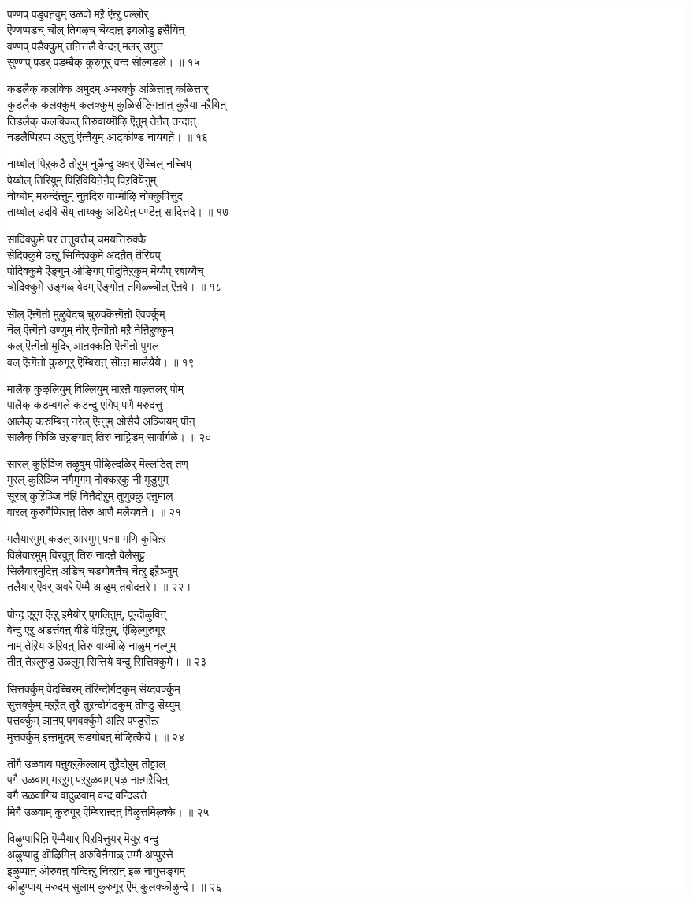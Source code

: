 पण्णप् पडुवऩवुम् उळवो मऱै ऎऩ्ऱु पल्लोर्  
ऎण्णप्पडच् चॊल् तिगऴच् चॆय्दाऩ् इयलोडु इसैयिऩ्  
वण्णप् पडैक्कुम् तऩित्तलै वेन्दऩ् मलर् उगुत्त  
सुण्णप् पडर् पडम्बैक् कुरुगूर् वन्द सॊल्गडले।      ॥  १५  
  
कडलैक् कलक्कि अमुदम् अमरर्क्कु अळित्ताऩ् कळित्तार्  
कुडलैक् कलक्कुम्  कलक्कुम् कुळिर्सङ्गिऩाऩ् कुऱैया मऱैयिऩ्  
तिडलैक् कलक्कित् तिरुवाय्मॊऴि ऎऩुम् तेऩैत् तन्दाऩ्  
नडलैप्पिऱप्प अऱुत्तु ऎऩ्ऩैयुम् आट्कॊण्ड नायगऩे।   ॥  १६  
  
नाय्बोल् पिऱ्‌कडै तोऱुम् नुऴैन्दु अवर् ऎच्चिल् नच्चिप्  
पेय्बोल् तिरियुम् पिऱिवियिऩेऩैप् पिऱवियॆऩुम्  
नोय्बोम् मरुन्दॆऩ्ऩुम् नुऩदिरु वाय्मॊऴि नोक्कुवित्तुद  
ताय्बोल् उदवि सॆय् ताय्क्कु अडियेऩ् पण्डॆऩ् सादित्तदे।   ॥  १७  
  
सादिक्कुमे पर तत्तुवत्तैच् चमयत्तिरुक्कै  
सेदिक्कुमे उऩ्ऱु सिन्दिक्कुमे अदऩैत् तॆरियप्  
पोदिक्कुमे ऎङ्गुम् ओङ्गिप् पॊदुऩिऱ्‌कुम् मॆय्यैप् रबाय्यैच्  
चोदिक्कुमे उङ्गळ् वेदम् ऎङ्गोऩ् तमिऴ्च्चॊल् ऎऩवे।   ॥  १८  
  
सॊल् ऎऩ्गॆऩो मुऴुवेदच् चुरुक्कॆऩ्गॆऩो ऎवर्क्कुम्  
नॆल् ऎऩ्गॆऩो उण्णुम् नीर् ऎऩ्गॊऩो मऱै नेर्ऩिऱुक्कुम्  
कल् ऎऩ्गॆऩो मुदिर् ञाऩक्कऩि ऎऩ्गॆऩो पुगल  
वल् ऎऩ्गॆऩो कुरुगूर् ऎम्बिराऩ् सॊऩ्ऩ मालैयैये।   ॥  १९  
  
मालैक् कुऴलियुम् विल्लियुम् माऱऩै वाऴ्त्तलर् पोम्  
पालैक् कडम्बगले कडन्दु एगिप् पणै मरुदत्तु  
आलैक् करुम्बिऩ् नरेल् ऎऩ्ऩुम् ओसैयै अञ्जियम् पॊऩ्  
सालैक् किळि उऱङ्गात् तिरु नाट्टिडम् सार्वार्गळे।    ॥ २०  
  
सारल् कुऱिञ्जि तऴुवुम् पॊऴिल्दळिर् मॆल्लडित् तण्  
मुरल् कुऱिञ्जि नगैमुगम् नोक्कऱ्‌कु नी मुडुगुम्  
सूरल् कुऱिञ्जि नॆऱि निऩैदोऱुम् तुणुक्कु ऎऩुमाल्  
वारल् कुरुगैप्पिराऩ् तिरु आणै मलैयवऩे।    ॥  २१  
  
मलैयारमुम् कडल् आरमुम् पऩ्मा मणि कुयिऩ्ऱ  
विलैवारमुम् विरवुऩ् तिरु नादऩै वेलैसुट्ट  
सिलैयारमुदिऩ् अडिच् चडगोबऩैच् चॆऩ्ऱु इऱैञ्जुम्  
तलैयार् ऎवर् अवरे ऎम्मै आळुम् तबोदऩरे।    ॥  २२।  
  
पोन्दु एऱुग ऎऩ्ऱु इमैयोर् पुगलिऩुम्, पून्दॊऴुविऩ्  
वेन्दु एऱु अडर्त्तवऩ् वीडे पॆऱिऩुम्, ऎऴिल्गुरुगूर्  
नाम् तेऱिय अऱिवऩ् तिरु वाय्मॊऴि नाळुम् नल्गुम्  
तीऩ् तेऱलुण्डु उऴलुम् सित्तिये वन्दु सित्तिक्कुमे।    ॥  २३  
  
सित्तर्क्कुम् वेदच्चिरम् तॆरिन्दोर्गट्कुम् सॆय्दवर्क्कुम्  
सुत्तर्क्कुम् मऱ्‌ऱैत् तुऱै तुऱन्दोर्गट्कुम् तॊण्डु सॆय्युम्  
पत्तर्क्कुम् ञाऩप् पगवर्क्कुमे अऩ्ऱि पण्डुसॆऩ्ऱ  
मुत्तर्क्कुम् इऩ्ऩमुदम् सडगोबऩ् मॊऴित्कैये।   ॥  २४  
  
तॊगै उळवाय पऩुवऱ्‌कॆल्लाम् तुऱैदोऱुम् तॊट्टाल्  
पगै उळवाम् मऱ्‌ऱुम् पऱ्‌ऱुळवाम् पऴ नाऩ्मऱैयिऩ्  
वगै उळवागिय वादुळवाम् वन्द वन्दिडत्ते  
मिगै उळवाम् कुरुगूर् ऎम्बिराऩ्दऩ् विऴुत्तमिऴ्क्के।    ॥  २५  
  
विऴुप्पारिऩि ऎम्मैयार् पिऱवित्तुयर् मॆयुऱ वन्दु  
अऴुप्पादु ऒऴिमिऩ् अरुविऩैगाळ् उम्मै अप्पुऱत्ते  
इऴुप्पाऩ् ऒरुवऩ् वन्दिऩ्ऱु निऩ्ऱाऩ् इळ नागुसङ्गम्  
कॊऴुप्पाय् मरुदम् सुलाम् कुरुगूर् ऎम् कुलक्कॊऴुन्दे।     ॥   २६  
  